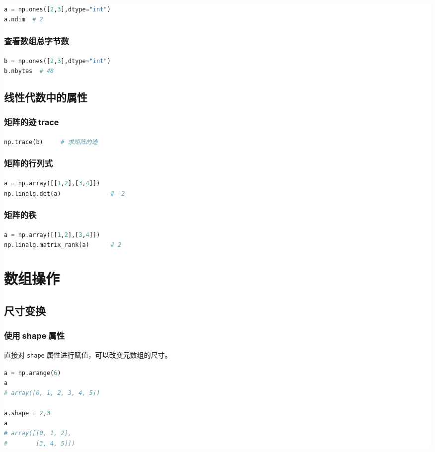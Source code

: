 ```Python
a = np.ones([2,3],dtype="int")
a.ndim  # 2
```

### 查看数组总字节数

```Python
b = np.ones([2,3],dtype="int")
b.nbytes  # 48
```

## 线性代数中的属性

### 矩阵的迹 trace

```Python
np.trace(b)     # 求矩阵的迹
```

### 矩阵的行列式

```Python
a = np.array([[1,2],[3,4]])
np.linalg.det(a)              # -2
```

### 矩阵的秩

```Python
a = np.array([[1,2],[3,4]])
np.linalg.matrix_rank(a)      # 2
```

# 数组操作

## 尺寸变换

### 使用 shape 属性

直接对 `shape` 属性进行赋值，可以改变元数组的尺寸。

```python
a = np.arange(6)
a
# array([0, 1, 2, 3, 4, 5])

a.shape = 2,3
a
# array([[0, 1, 2],
#        [3, 4, 5]])
```
